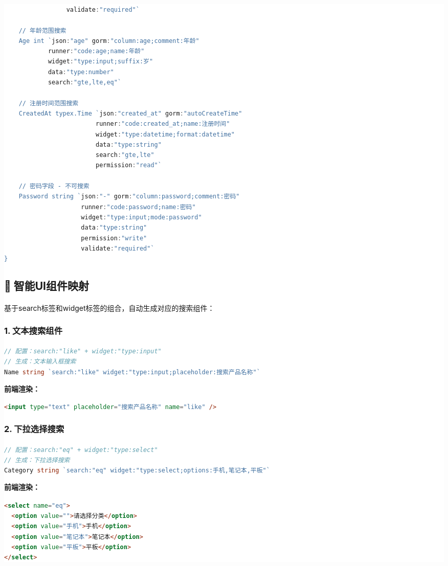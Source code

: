 ```go
                 validate:"required"`

    // 年龄范围搜索
    Age int `json:"age" gorm:"column:age;comment:年龄" 
            runner:"code:age;name:年龄" 
            widget:"type:input;suffix:岁" 
            data:"type:number" 
            search:"gte,lte,eq"`

    // 注册时间范围搜索
    CreatedAt typex.Time `json:"created_at" gorm:"autoCreateTime" 
                         runner:"code:created_at;name:注册时间" 
                         widget:"type:datetime;format:datetime" 
                         data:"type:string" 
                         search:"gte,lte"
                         permission:"read"`

    // 密码字段 - 不可搜索
    Password string `json:"-" gorm:"column:password;comment:密码" 
                     runner:"code:password;name:密码" 
                     widget:"type:input;mode:password" 
                     data:"type:string" 
                     permission:"write"
                     validate:"required"`
}
```

## 🔄 智能UI组件映射

基于search标签和widget标签的组合，自动生成对应的搜索组件：

### 1. 文本搜索组件

```go
// 配置：search:"like" + widget:"type:input"
// 生成：文本输入框搜索
Name string `search:"like" widget:"type:input;placeholder:搜索产品名称"`
```

**前端渲染：**
```html
<input type="text" placeholder="搜索产品名称" name="like" />
```

### 2. 下拉选择搜索

```go
// 配置：search:"eq" + widget:"type:select"
// 生成：下拉选择搜索
Category string `search:"eq" widget:"type:select;options:手机,笔记本,平板"`
```

**前端渲染：**
```html
<select name="eq">
  <option value="">请选择分类</option>
  <option value="手机">手机</option>
  <option value="笔记本">笔记本</option>
  <option value="平板">平板</option>
</select>
```
